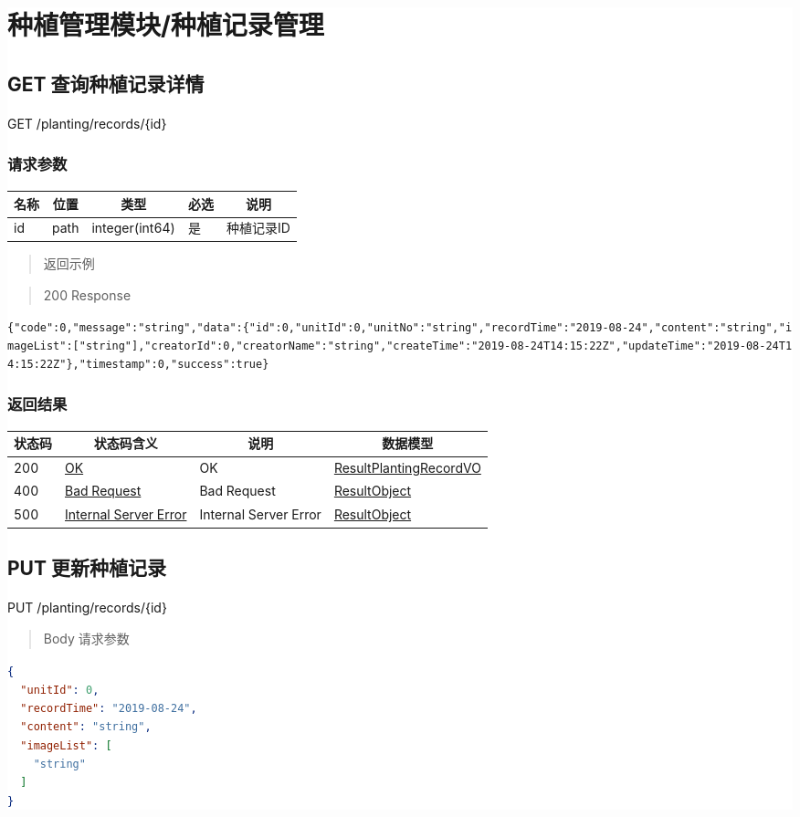 # 种植管理模块/种植记录管理

<a id="opIdgetPlantingRecordDetail"></a>

## GET 查询种植记录详情

GET /planting/records/{id}

### 请求参数

|名称|位置|类型|必选|说明|
|---|---|---|---|---|
|id|path|integer(int64)| 是 |种植记录ID|

> 返回示例

> 200 Response

```
{"code":0,"message":"string","data":{"id":0,"unitId":0,"unitNo":"string","recordTime":"2019-08-24","content":"string","imageList":["string"],"creatorId":0,"creatorName":"string","createTime":"2019-08-24T14:15:22Z","updateTime":"2019-08-24T14:15:22Z"},"timestamp":0,"success":true}
```

### 返回结果

|状态码|状态码含义|说明|数据模型|
|---|---|---|---|
|200|[OK](https://tools.ietf.org/html/rfc7231#section-6.3.1)|OK|[ResultPlantingRecordVO](#schemaresultplantingrecordvo)|
|400|[Bad Request](https://tools.ietf.org/html/rfc7231#section-6.5.1)|Bad Request|[ResultObject](#schemaresultobject)|
|500|[Internal Server Error](https://tools.ietf.org/html/rfc7231#section-6.6.1)|Internal Server Error|[ResultObject](#schemaresultobject)|

<a id="opIdupdatePlantingRecord"></a>

## PUT 更新种植记录

PUT /planting/records/{id}

> Body 请求参数

```json
{
  "unitId": 0,
  "recordTime": "2019-08-24",
  "content": "string",
  "imageList": [
    "string"
  ]
}
```
